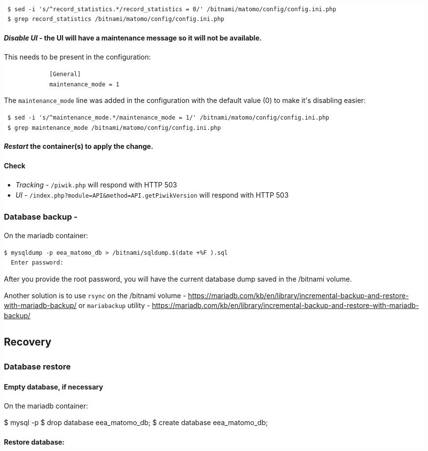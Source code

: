      $ sed -i 's/^record_statistics.*/record_statistics = 0/' /bitnami/matomo/config/config.ini.php
     $ grep record_statistics /bitnami/matomo/config/config.ini.php

#### *Disable UI* - the UI will have a maintenance message so it will not be available.

This needs to be present in the configuration:

```
             [General]
             maintenance_mode = 1
```

The `maintenance_mode` line was added in the configuration with the default value (0) to make it's disabling easier:

     $ sed -i 's/^maintenance_mode.*/maintenance_mode = 1/' /bitnami/matomo/config/config.ini.php
     $ grep maintenance_mode /bitnami/matomo/config/config.ini.php

#### *Restart* the container(s) to apply the change.

#### Check

- *Tracking* - `/piwik.php` will respond with HTTP 503
- *UI* - `/index.php?module=API&method=API.getPiwikVersion`  will respond with HTTP 503


### Database backup -

On the mariadb container:


    $ mysqldump -p eea_matomo_db > /bitnami/sqldump.$(date +%F ).sql
      Enter password:

After you provide the root password, you will have the current database dump saved in the /bitnami volume.

Another solution is to use `rsync` on the /bitnami volume -  https://mariadb.com/kb/en/library/incremental-backup-and-restore-with-mariadb-backup/ or `mariabackup` utility - https://mariadb.com/kb/en/library/incremental-backup-and-restore-with-mariadb-backup/ 


## Recovery

### Database restore

#### Empty database, if necessary

On the mariadb container:

   $ mysql -p
     $ drop database eea_matomo_db;
     $ create database eea_matomo_db;

#### Restore database:
